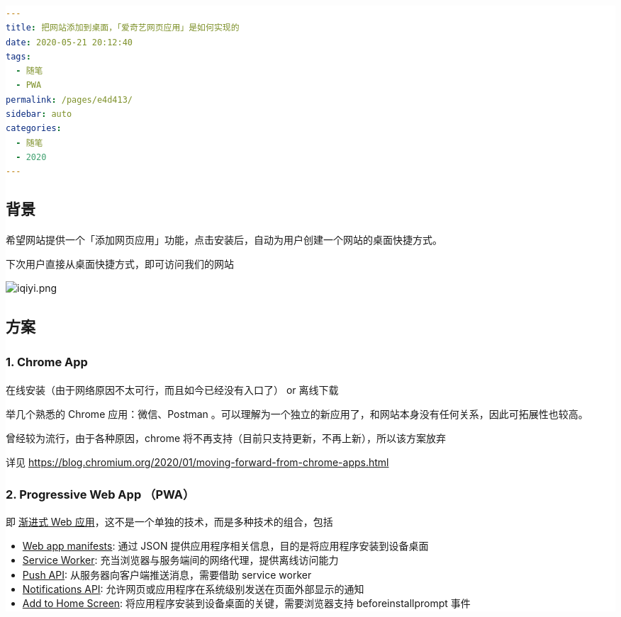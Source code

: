 ```yaml
---
title: 把网站添加到桌面，「爱奇艺网页应用」是如何实现的
date: 2020-05-21 20:12:40
tags: 
  - 随笔
  - PWA
permalink: /pages/e4d413/
sidebar: auto
categories: 
  - 随笔
  - 2020
---
```


## 背景

希望网站提供一个「添加网页应用」功能，点击安装后，自动为用户创建一个网站的桌面快捷方式。

下次用户直接从桌面快捷方式，即可访问我们的网站


![iqiyi.png](https://upload-images.jianshu.io/upload_images/9277731-20ffae80eca4d59d.png?imageMogr2/auto-orient/strip%7CimageView2/2/w/1240)



## 方案

### 1. Chrome App

在线安装（由于网络原因不太可行，而且如今已经没有入口了） or 离线下载

举几个熟悉的 Chrome 应用：微信、Postman 。可以理解为一个独立的新应用了，和网站本身没有任何关系，因此可拓展性也较高。

曾经较为流行，由于各种原因，chrome 将不再支持（目前只支持更新，不再上新），所以该方案放弃

详见 https://blog.chromium.org/2020/01/moving-forward-from-chrome-apps.html




### 2. Progressive Web App （PWA）


即 [渐进式 Web 应用](https://developer.mozilla.org/zh-CN/docs/Web/Progressive_web_apps/Introduction)，这不是一个单独的技术，而是多种技术的组合，包括
- [Web app manifests](https://developer.mozilla.org/en-US/docs/Web/Manifest): 通过 JSON 提供应用程序相关信息，目的是将应用程序安装到设备桌面
- [Service Worker](https://developer.mozilla.org/en-US/docs/Web/API/Service_Worker_API): 充当浏览器与服务端间的网络代理，提供离线访问能力
- [Push API](https://developer.mozilla.org/en-US/docs/Web/API/Push_API): 从服务器向客户端推送消息，需要借助 service worker
- [Notifications API](https://developer.mozilla.org/en-US/docs/Web/API/Notifications_API): 允许网页或应用程序在系统级别发送在页面外部显示的通知
- [Add to Home Screen](https://developer.mozilla.org/en-US/docs/Web/Progressive_web_apps/Add_to_home_screen): 将应用程序安装到设备桌面的关键，需要浏览器支持 beforeinstallprompt 事件
